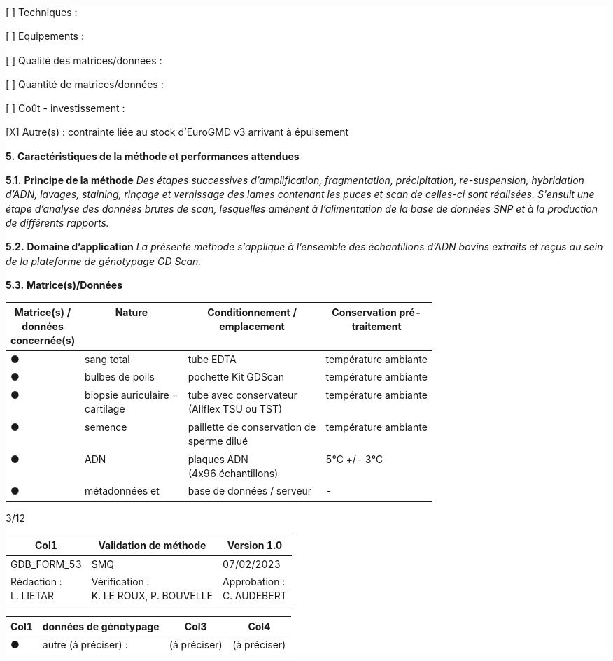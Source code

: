 [ ] Techniques :

[ ] Equipements :

[ ] Qualité des matrices/données :

[ ] Quantité de matrices/données :

[ ] Coût - investissement :

[X] Autre(s) : contrainte liée au stock d’EuroGMD v3 arrivant à épuisement

**5.** **Caractéristiques de la méthode et performances attendues**

**5.1.** **Principe de la méthode**
_Des étapes successives d’amplification, fragmentation, précipitation, re-suspension,_
_hybridation d’ADN, lavages, staining, rinçage et vernissage des lames contenant les puces et_
_scan de celles-ci sont réalisées. S'ensuit une étape d’analyse des données brutes de scan,_
_lesquelles amènent à l’alimentation de la base de données SNP et à la production de différents_
_rapports._

**5.2.** **Domaine d’application**
_La présente méthode s’applique à l’ensemble des échantillons d’ADN bovins extraits et reçus_
_au sein de la plateforme de génotypage GD Scan._

**5.3.** **Matrice(s)/Données**










|Matrice(s) /<br>données<br>concernée(s)|Nature|Conditionnement /<br>emplacement|Conservation pré-<br>traitement|
|---|---|---|---|
|●|sang total|tube EDTA|température ambiante|
|●|bulbes de poils|pochette Kit GDScan|température ambiante|
|●|biopsie auriculaire =<br>cartilage|tube avec conservateur<br>(Allflex TSU ou TST)|température ambiante|
|●|semence|paillette de conservation de<br>sperme dilué|température ambiante|
|●|ADN|plaques ADN<br>(4x96 échantillons)|5°C +/- 3°C|
|●|métadonnées et|base de données / serveur|-|


3/12

|Col1|Validation de méthode|Version 1.0|
|---|---|---|
|GDB_FORM_53|SMQ|07/02/2023|
|Rédaction :<br>L. LIETAR|Vérification :<br>K. LE ROUX, P. BOUVELLE|Approbation :<br>C. AUDEBERT|


|Col1|données de génotypage|Col3|Col4|
|---|---|---|---|
|●|autre (à préciser) :|(à préciser)|(à préciser)|
